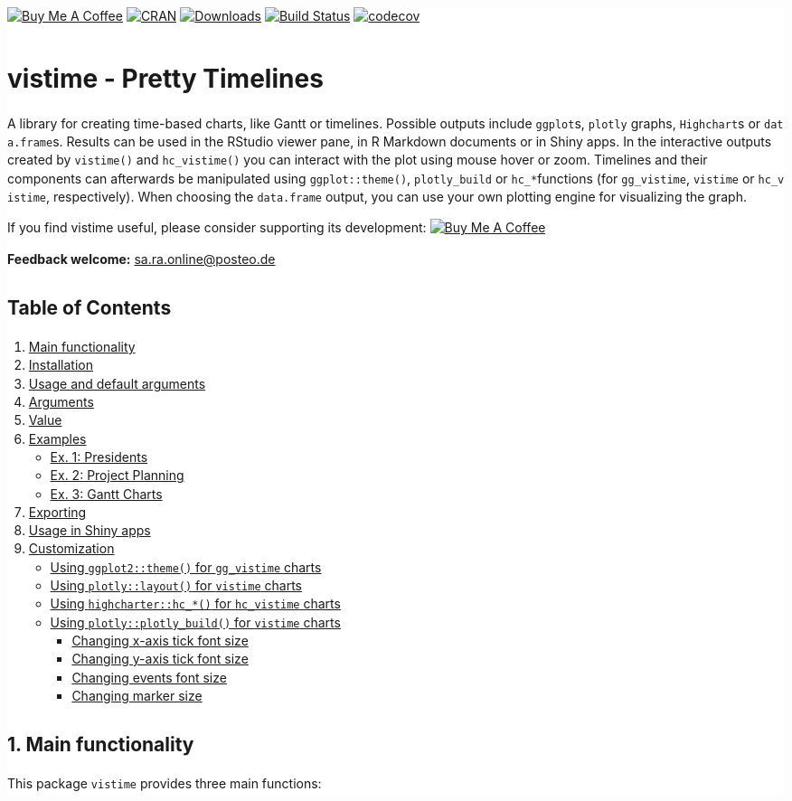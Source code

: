 [![Buy Me A Coffee](https://i.imgur.com/xI5UtRm.png)](https://www.buymeacoffee.com/shosaco)
[![CRAN](https://www.r-pkg.org/badges/version/vistime)](https://cran.r-project.org/package=vistime)
[![Downloads](https://cranlogs.r-pkg.org/badges/last-week/vistime)](https://www.r-pkg.org/pkg/vistime)
[![Build Status](https://travis-ci.com/shosaco/vistime.svg?branch=master)](https://travis-ci.com/shosaco/vistime)
[![codecov](https://codecov.io/github/shosaco/vistime/branch/master/graphs/badge.svg)](https://codecov.io/github/shosaco/vistime) 

vistime - Pretty Timelines
=========

A library for creating time-based charts, like Gantt or timelines. Possible outputs include `ggplot`s, `plotly` graphs, `Highchart`s or `data.frame`s. Results can be used in the RStudio viewer pane, in R Markdown documents or in Shiny apps. In the interactive outputs created by `vistime()` and `hc_vistime()` you can interact with the plot using mouse hover or zoom. Timelines and their components can afterwards be manipulated using `ggplot::theme()`, `plotly_build` or `hc_*`functions (for `gg_vistime`, `vistime` or `hc_vistime`, respectively). When choosing the `data.frame` output, you can use your own plotting engine for visualizing the graph.

If you find vistime useful, please consider supporting its development: <a href="https://www.buymeacoffee.com/shosaco" target="_blank"><img src="https://i.imgur.com/kN1GxnC.png" alt="Buy Me A Coffee"></a>

**Feedback welcome:** [sa.ra.online@posteo.de](mailto:sa.ra.online@posteo.de)

## Table of Contents

1. [Main functionality](#1-main-functionality)
2. [Installation](#2-installation)
3. [Usage and default arguments](#3-usage-and-default-arguments)
4. [Arguments](#4-arguments)
5. [Value](#5-value)
6. [Examples](#6-examples)
   * [Ex. 1: Presidents](#ex-1-presidents)
   * [Ex. 2: Project Planning](#ex-2-project-planning)
   * [Ex. 3: Gantt Charts](#ex-3-gantt-charts)
7. [Exporting](#7-export-of-vistime-as-pdf-or-png)
8. [Usage in Shiny apps](#8-usage-in-shiny-apps)
9. [Customization](#9-customization)
   * [Using `ggplot2::theme()` for `gg_vistime` charts](#using-ggplot2theme-for-gg_vistime-charts)
   * [Using `plotly::layout()` for `vistime` charts](#using-plotlylayout-for-vistime-charts)
   * [Using `highcharter::hc_*()` for `hc_vistime` charts](#using-highcharterhc_-for-hc_vistime-charts)
   * [Using `plotly::plotly_build()` for `vistime` charts](#using-plotlyplotly_build-for-vistime-charts)
      * [Changing x-axis tick font size](#changing-x-axis-tick-font-size)
      * [Changing y-axis tick font size](#changing-y-axis-tick-font-size)
      * [Changing events font size](#changing-events-font-size)
      * [Changing marker size](#changing-marker-size)

## 1. Main functionality

This package `vistime` provides three main functions: 
